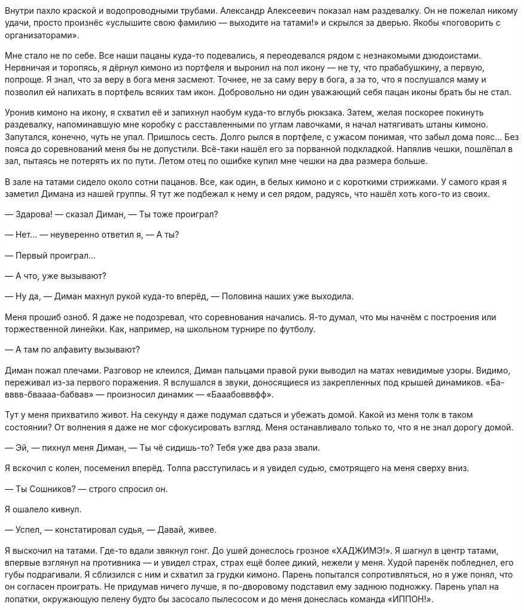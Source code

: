 Внутри пахло краской и водопроводными трубами. Александр Алексеевич показал нам раздевалку. Он не пожелал никому удачи, просто произнёс «услышите свою фамилию — выходите на татами!» и скрылся за дверью. Якобы «поговорить с организаторами».

Мне стало не по себе. Все наши пацаны куда-то подевались, я переодевался рядом с незнакомыми дзюдоистами. Нервничая и торопясь, я дёрнул кимоно из портфеля и выронил на пол икону — не ту, что прабабушкину, а первую, попроще. Я знал, что за веру в бога меня засмеют. Точнее, не за саму веру в бога, а за то, что я послушался маму и позволил ей напихать в портфель всяких там икон. Добровольно ни один уважающий себя пацан иконы брать бы не стал. 

Уронив кимоно на икону, я схватил её и запихнул наобум куда-то вглубь рюкзака. Затем, желая поскорее покинуть раздевалку, напоминавшую мне коробку с расставленными по углам лавочками, я начал натягивать штаны кимоно. Запутался, конечно, чуть не упал. Пришлось сесть. Долго рылся в портфеле, с ужасом понимая, что забыл дома пояс… Без пояса до соревнований меня бы не допустили. Всё-таки нашёл его за порванной подкладкой. Напялив чешки, пошлёпал в зал, пытаясь не потерять их по пути. Летом отец по ошибке купил мне чешки на два размера больше.

В зале на татами сидело около сотни пацанов. Все, как один, в белых кимоно и с короткими стрижками. У самого края я заметил Димана из нашей группы. Я тут же подбежал к нему и сел рядом, радуясь, что нашёл хоть кого-то из своих.

— Здарова! — сказал Диман, — Ты тоже проиграл?

— Нет… — неуверенно ответил я, — А ты?

— Первый проиграл…

— А что, уже вызывают?

— Ну да, — Диман махнул рукой куда-то вперёд, — Половина наших уже выходила.

Меня прошиб озноб. Я даже не подозревал, что соревнования начались. Я-то думал, что мы начнём с построения или торжественной линейки. Как, например, на школьном турнире по футболу.

— А там по алфавиту вызывают?

Диман пожал плечами. Разговор не клеился, Диман пальцами правой руки выводил на матах невидимые узоры. Видимо, переживал из-за первого поражения. Я вслушался в звуки, доносящиеся из закрепленных под крышей динамиков. «Ба-вввв-бваааа-бабвав» — произносил динамик — «Бааабовввфф».

Тут у меня прихватило живот. На секунду я даже подумал сдаться и убежать домой. Какой из меня толк в таком состоянии? От волнения я даже не мог сфокусировать взгляд. Меня останавливало только то, что я не знал дорогу домой.

— Эй, — пихнул меня Диман, — Ты чё сидишь-то? Тебя уже два раза звали.

Я вскочил с колен, посеменил вперёд. Толпа расступилась и я увидел судью, смотрящего на меня сверху вниз.

— Ты Сошников? — строго спросил он.

Я ошалело кивнул.

— Успел, — констатировал судья, — Давай, живее.

Я выскочил на татами. Где-то вдали звякнул гонг. До ушей донеслось грозное «ХАДЖИМЭ!». Я шагнул в центр татами, впервые взглянул на противника — и увидел страх, страх ещё более дикий, нежели у меня. Худой паренёк побледнел, его губы подрагивали. Я сблизился с ним и схватил за грудки кимоно. Парень попытался сопротивляться, но я уже понял, что он согласен проиграть. Не придумав ничего лучше, я по-дворовому подставил ему заднюю подножку. Парень упал на лопатки, окружающую пелену будто бы засосало пылесосом и до меня донеслась команда «ИППОН!».
